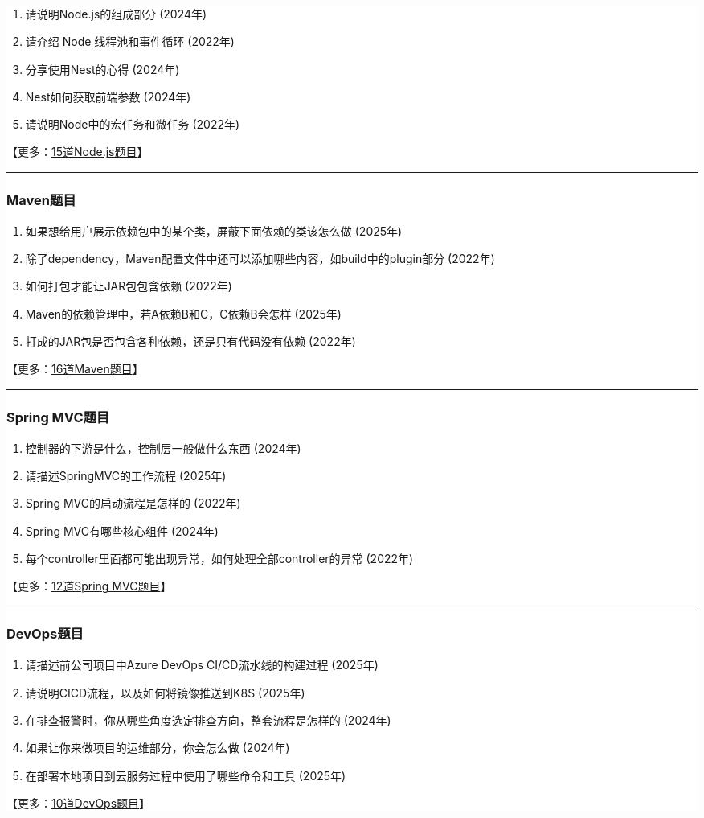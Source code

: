 1. 请说明Node.js的组成部分 (2024年) 

2. 请介绍 Node 线程池和事件循环 (2022年) 

3. 分享使用Nest的心得 (2024年) 

4. Nest如何获取前端参数 (2024年) 

5. 请说明Node中的宏任务和微任务 (2022年) 

【更多：[15道Node.js题目](https://www.bagujing.com/companies)】


---

### Maven题目

1. 如果想给用户展示依赖包中的某个类，屏蔽下面依赖的类该怎么做 (2025年) 

2. 除了dependency，Maven配置文件中还可以添加哪些内容，如build中的plugin部分 (2022年) 

3. 如何打包才能让JAR包包含依赖 (2022年) 

4. Maven的依赖管理中，若A依赖B和C，C依赖B会怎样 (2025年) 

5. 打成的JAR包是否包含各种依赖，还是只有代码没有依赖 (2022年) 

【更多：[16道Maven题目](https://www.bagujing.com/companies)】


---

### Spring MVC题目

1. 控制器的下游是什么，控制层一般做什么东西 (2024年) 

2. 请描述SpringMVC的工作流程 (2025年) 

3. Spring MVC的启动流程是怎样的 (2022年) 

4. Spring MVC有哪些核心组件 (2024年) 

5. 每个controller里面都可能出现异常，如何处理全部controller的异常 (2022年) 

【更多：[12道Spring MVC题目](https://www.bagujing.com/companies)】


---

### DevOps题目

1. 请描述前公司项目中Azure DevOps CI/CD流水线的构建过程 (2025年) 

2. 请说明CICD流程，以及如何将镜像推送到K8S (2025年) 

3. 在排查报警时，你从哪些角度选定排查方向，整套流程是怎样的 (2024年) 

4. 如果让你来做项目的运维部分，你会怎么做 (2024年) 

5. 在部署本地项目到云服务过程中使用了哪些命令和工具 (2025年) 

【更多：[10道DevOps题目](https://www.bagujing.com/companies)】
